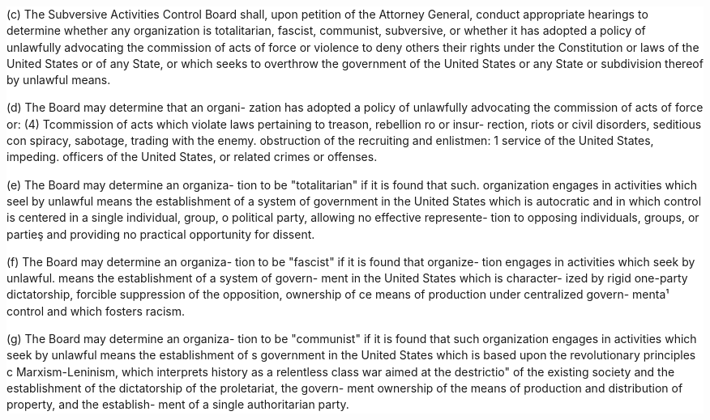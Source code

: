 (c) The Subversive Activities Control Board
shall, upon petition of the Attorney General,
conduct appropriate hearings to determine
whether any organization is totalitarian, fascist,
communist, subversive, or whether it has
adopted a policy of unlawfully advocating the
commission of acts of force or violence to deny
others their rights under the Constitution or
laws of the United States or of any State, or
which seeks to overthrow the government of the
United States or any State or subdivision
thereof by unlawful means.

(d) The Board may determine that an organi-
zation has adopted a policy of unlawfully
advocating the commission of acts of force or:
(4) Tcommission of acts which violate
laws pertaining to treason, rebellion ro or insur-
rection, riots or civil disorders, seditious con
spiracy, sabotage, trading with the enemy.
obstruction of the recruiting and enlistmen: 1
service of the United States, impeding. officers
of the United States, or related crimes or
offenses.

(e) The Board may determine an organiza-
tion to be "totalitarian" if it is found that such.
organization engages in activities which seel
by unlawful means the establishment of a
system of government in the United States
which is autocratic and in which control is
centered in a single individual, group, ο
political party, allowing no effective represente-
tion to opposing individuals, groups, or partieş
and providing no practical opportunity for
dissent.

(f) The Board may determine an organiza-
tion to be "fascist" if it is found that organize-
tion engages in activities which seek by unlawful.
means the establishment of a system of govern-
ment in the United States which is character-
ized by rigid one-party dictatorship, forcible
suppression of the opposition, ownership of ce
means of production under centralized govern-
menta¹ control and which fosters racism.

(g) The Board may determine an organiza-
tion to be "communist" if it is found that such
organization engages in activities which seek
by unlawful means the establishment of s
government in the United States which is
based upon the revolutionary principles c
Marxism-Leninism, which interprets history
as a relentless class war aimed at the destrictio"
of the existing society and the establishment of
the dictatorship of the proletariat, the govern-
ment ownership of the means of production
and distribution of property, and the establish-
ment of a single authoritarian party.
